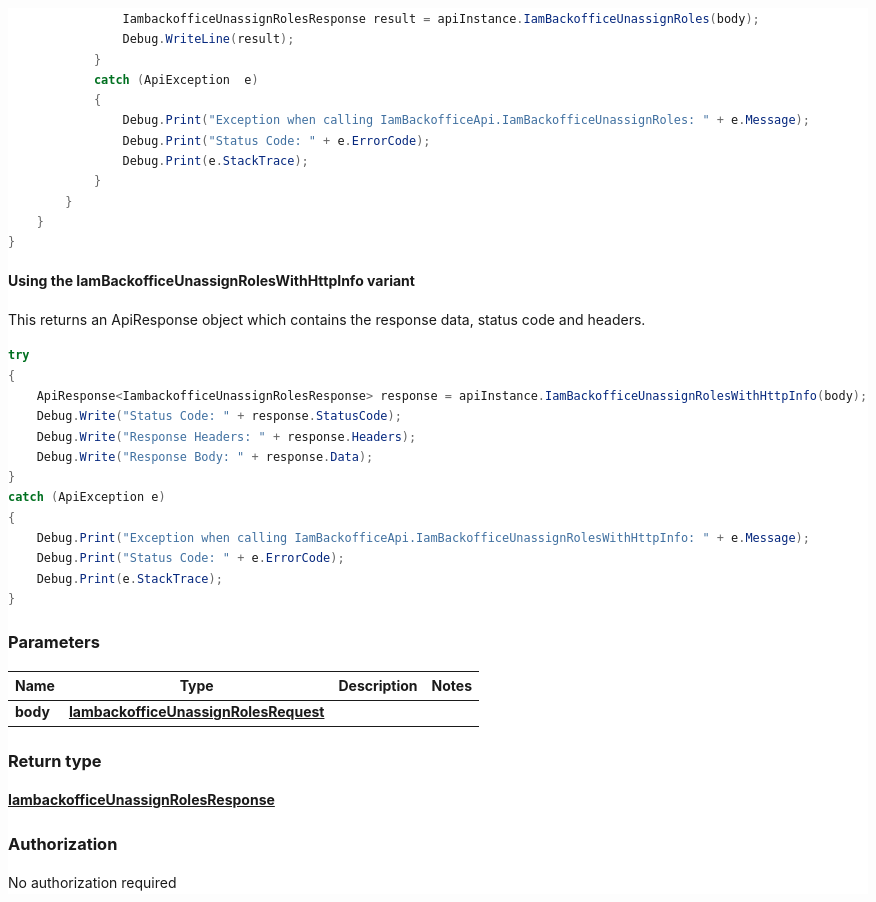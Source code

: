 ```csharp
                IambackofficeUnassignRolesResponse result = apiInstance.IamBackofficeUnassignRoles(body);
                Debug.WriteLine(result);
            }
            catch (ApiException  e)
            {
                Debug.Print("Exception when calling IamBackofficeApi.IamBackofficeUnassignRoles: " + e.Message);
                Debug.Print("Status Code: " + e.ErrorCode);
                Debug.Print(e.StackTrace);
            }
        }
    }
}
```

#### Using the IamBackofficeUnassignRolesWithHttpInfo variant
This returns an ApiResponse object which contains the response data, status code and headers.

```csharp
try
{
    ApiResponse<IambackofficeUnassignRolesResponse> response = apiInstance.IamBackofficeUnassignRolesWithHttpInfo(body);
    Debug.Write("Status Code: " + response.StatusCode);
    Debug.Write("Response Headers: " + response.Headers);
    Debug.Write("Response Body: " + response.Data);
}
catch (ApiException e)
{
    Debug.Print("Exception when calling IamBackofficeApi.IamBackofficeUnassignRolesWithHttpInfo: " + e.Message);
    Debug.Print("Status Code: " + e.ErrorCode);
    Debug.Print(e.StackTrace);
}
```

### Parameters

| Name | Type | Description | Notes |
|------|------|-------------|-------|
| **body** | [**IambackofficeUnassignRolesRequest**](IambackofficeUnassignRolesRequest.md) |  |  |

### Return type

[**IambackofficeUnassignRolesResponse**](IambackofficeUnassignRolesResponse.md)

### Authorization

No authorization required
